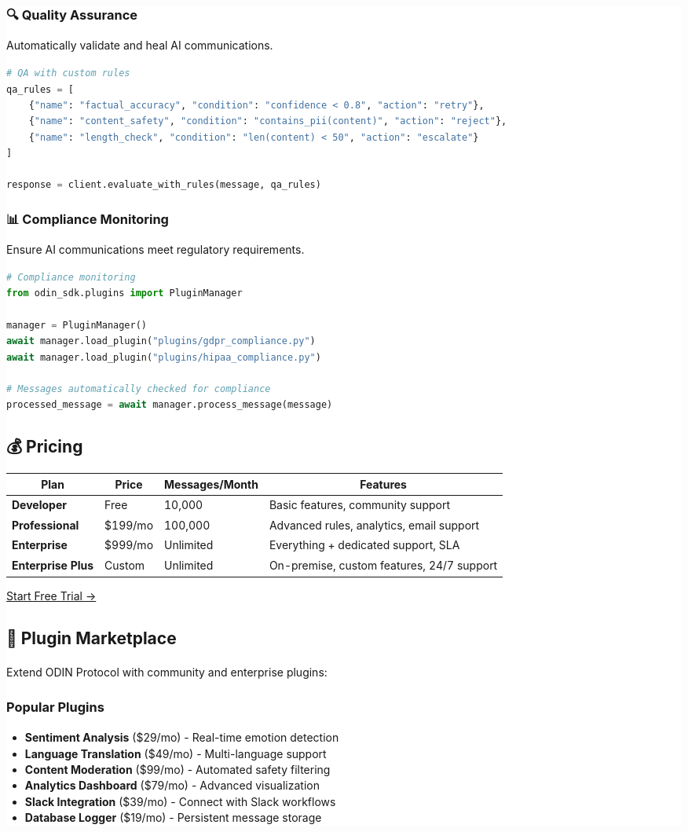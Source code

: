 ### 🔍 **Quality Assurance**
Automatically validate and heal AI communications.

```python
# QA with custom rules
qa_rules = [
    {"name": "factual_accuracy", "condition": "confidence < 0.8", "action": "retry"},
    {"name": "content_safety", "condition": "contains_pii(content)", "action": "reject"},
    {"name": "length_check", "condition": "len(content) < 50", "action": "escalate"}
]

response = client.evaluate_with_rules(message, qa_rules)
```

### 📊 **Compliance Monitoring**
Ensure AI communications meet regulatory requirements.

```python
# Compliance monitoring
from odin_sdk.plugins import PluginManager

manager = PluginManager()
await manager.load_plugin("plugins/gdpr_compliance.py")
await manager.load_plugin("plugins/hipaa_compliance.py")

# Messages automatically checked for compliance
processed_message = await manager.process_message(message)
```

## 💰 Pricing

| Plan | Price | Messages/Month | Features |
|------|-------|----------------|----------|
| **Developer** | Free | 10,000 | Basic features, community support |
| **Professional** | $199/mo | 100,000 | Advanced rules, analytics, email support |
| **Enterprise** | $999/mo | Unlimited | Everything + dedicated support, SLA |
| **Enterprise Plus** | Custom | Unlimited | On-premise, custom features, 24/7 support |

[Start Free Trial →](https://odin-protocol.com/signup)

## 🎪 Plugin Marketplace

Extend ODIN Protocol with community and enterprise plugins:

### Popular Plugins

- **Sentiment Analysis** ($29/mo) - Real-time emotion detection
- **Language Translation** ($49/mo) - Multi-language support  
- **Content Moderation** ($99/mo) - Automated safety filtering
- **Analytics Dashboard** ($79/mo) - Advanced visualization
- **Slack Integration** ($39/mo) - Connect with Slack workflows
- **Database Logger** ($19/mo) - Persistent message storage
